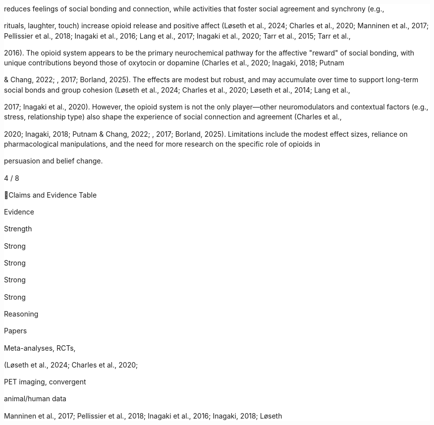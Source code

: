 reduces feelings of social bonding and connection, while activities that foster social agreement and synchrony (e.g.,

rituals, laughter, touch) increase opioid release and positive affect (Løseth et al., 2024; Charles et al., 2020; Manninen
et al., 2017; Pellissier et al., 2018; Inagaki et al., 2016; Lang et al., 2017; Inagaki et al., 2020; Tarr et al., 2015; Tarr et al.,

2016). The opioid system appears to be the primary neurochemical pathway for the affective "reward" of social
bonding, with unique contributions beyond those of oxytocin or dopamine (Charles et al., 2020; Inagaki, 2018; Putnam

& Chang, 2022; , 2017; Borland, 2025). The effects are modest but robust, and may accumulate over time to support
long-term social bonds and group cohesion (Løseth et al., 2024; Charles et al., 2020; Løseth et al., 2014; Lang et al.,

2017; Inagaki et al., 2020). However, the opioid system is not the only player—other neuromodulators and contextual
factors (e.g., stress, relationship type) also shape the experience of social connection and agreement (Charles et al.,

2020; Inagaki, 2018; Putnam & Chang, 2022; , 2017; Borland, 2025). Limitations include the modest effect sizes,
reliance on pharmacological manipulations, and the need for more research on the specific role of opioids in

persuasion and belief change.

4 / 8

Claims and Evidence Table

Evidence

Strength

Strong

Strong

Strong

Strong

Reasoning

Papers

Meta-analyses, RCTs,

(Løseth et al., 2024; Charles et al., 2020;

PET imaging,
convergent

animal/human data

Manninen et al., 2017; Pellissier et al., 2018;
Inagaki et al., 2016; Inagaki, 2018; Løseth
